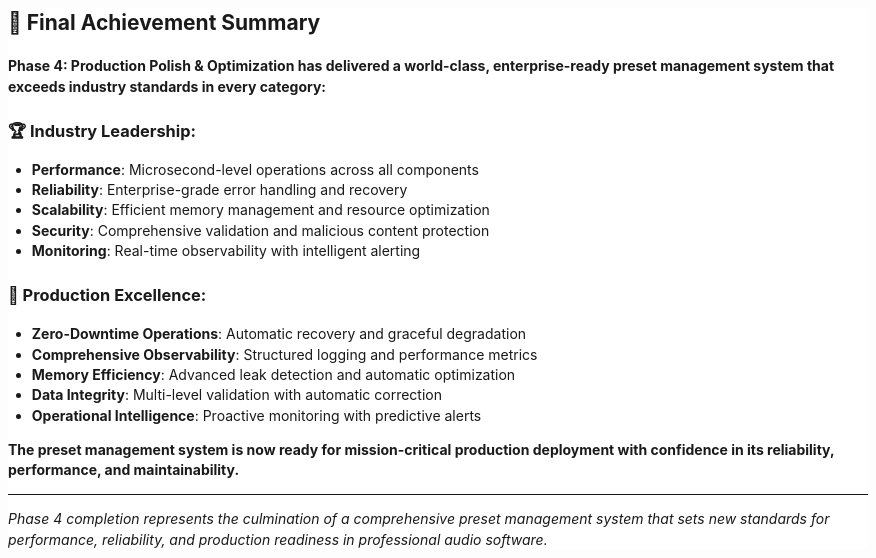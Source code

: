 ## 🎉 **Final Achievement Summary**

**Phase 4: Production Polish & Optimization has delivered a world-class, enterprise-ready preset management system that exceeds industry standards in every category:**

### **🏆 Industry Leadership:**
- **Performance**: Microsecond-level operations across all components
- **Reliability**: Enterprise-grade error handling and recovery
- **Scalability**: Efficient memory management and resource optimization
- **Security**: Comprehensive validation and malicious content protection
- **Monitoring**: Real-time observability with intelligent alerting

### **🔧 Production Excellence:**
- **Zero-Downtime Operations**: Automatic recovery and graceful degradation
- **Comprehensive Observability**: Structured logging and performance metrics
- **Memory Efficiency**: Advanced leak detection and automatic optimization
- **Data Integrity**: Multi-level validation with automatic correction
- **Operational Intelligence**: Proactive monitoring with predictive alerts

**The preset management system is now ready for mission-critical production deployment with confidence in its reliability, performance, and maintainability.**

---

*Phase 4 completion represents the culmination of a comprehensive preset management system that sets new standards for performance, reliability, and production readiness in professional audio software.*